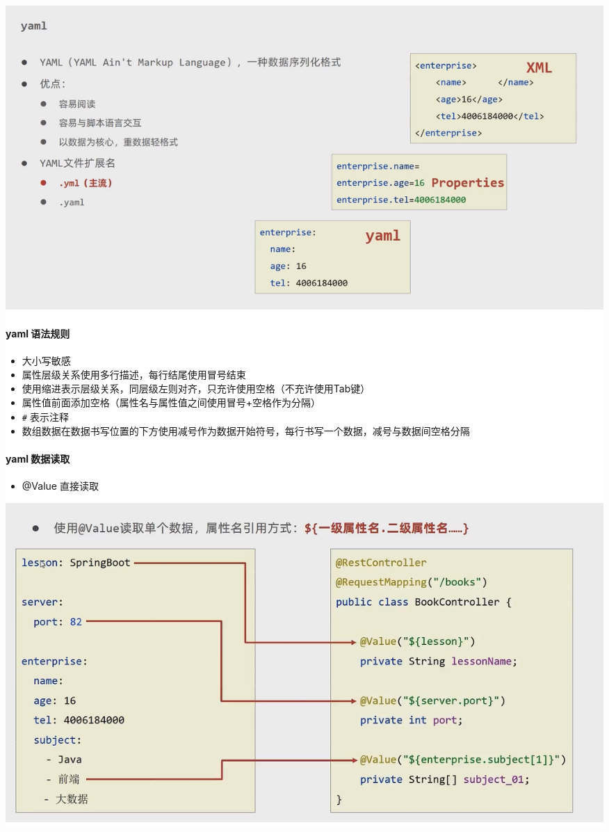 ![image-20230629143350881](image-20230629143350881.png " ")

#### yaml 语法规则

+ 大小写敏感
+ 属性层级关系使用多行描述，每行结尾使用冒号结束
+ 使用缩进表示层级关系，同层级左则对齐，只充许使用空格（不充许使用Tab键）
+ 属性值前面添加空格（属性名与属性值之间使用冒号+空格作为分隔）
+ `#` 表示注释
+ 数组数据在数据书写位置的下方使用减号作为数据开始符号，每行书写一个数据，减号与数据间空格分隔

#### yaml 数据读取

+ @Value 直接读取

![image-20230629150618832](image-20230629150618832.png " ")
